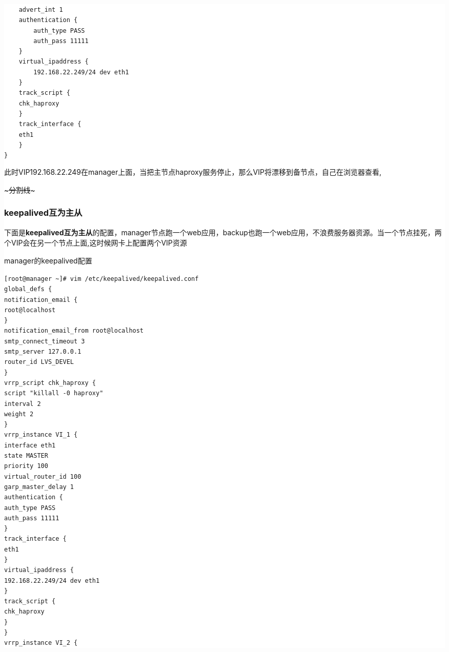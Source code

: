 ```
    advert_int 1
    authentication {
        auth_type PASS
        auth_pass 11111
    }
    virtual_ipaddress {
        192.168.22.249/24 dev eth1
    }
    track_script {
    chk_haproxy
    }
    track_interface {
    eth1
    }
}
```

此时VIP192.168.22.249在manager上面，当把主节点haproxy服务停止，那么VIP将漂移到备节点，自己在浏览器查看,

\~~~分割线~~~

### **keepalived互为主从**

下面是**keepalived互为主从**的配置，manager节点跑一个web应用，backup也跑一个web应用，不浪费服务器资源。当一个节点挂死，两个VIP会在另一个节点上面,这时候网卡上配置两个VIP资源

manager的keepalived配置

```
[root@manager ~]# vim /etc/keepalived/keepalived.conf
global_defs {
notification_email {                         
root@localhost
}
notification_email_from root@localhost 
smtp_connect_timeout 3                      
smtp_server 127.0.0.1                       
router_id LVS_DEVEL                         
}
vrrp_script chk_haproxy {
script "killall -0 haproxy"
interval 2                      
weight 2                             
}
vrrp_instance VI_1 {
interface eth1         
state MASTER                              
priority 100                             
virtual_router_id 100                     
garp_master_delay 1                        
authentication {
auth_type PASS                         
auth_pass 11111                        
}
track_interface {                         
eth1
}
virtual_ipaddress {
192.168.22.249/24 dev eth1              
}
track_script {
chk_haproxy                            
}
}
vrrp_instance VI_2 {
```